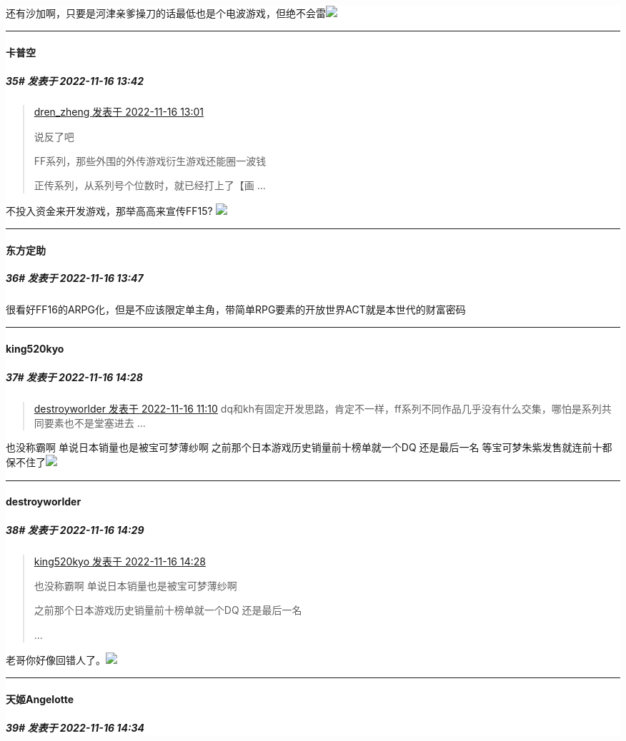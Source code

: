 还有沙加啊，只要是河津亲爹操刀的话最低也是个电波游戏，但绝不会雷<img src="https://static.saraba1st.com/image/smiley/face2017/043.png" referrerpolicy="no-referrer">

*****

####  卡普空  
##### 35#       发表于 2022-11-16 13:42

<blockquote><a href="httphttps://bbs.saraba1st.com/2b/forum.php?mod=redirect&amp;goto=findpost&amp;pid=58460386&amp;ptid=2105245" target="_blank">dren_zheng 发表于 2022-11-16 13:01</a>

说反了吧

FF系列，那些外围的外传游戏衍生游戏还能圈一波钱

正传系列，从系列号个位数时，就已经打上了【画 ...</blockquote>
不投入资金来开发游戏，那举高高来宣传FF15? <img src="https://static.saraba1st.com/image/smiley/face2017/067.png" referrerpolicy="no-referrer">

*****

####  东方定助  
##### 36#       发表于 2022-11-16 13:47

很看好FF16的ARPG化，但是不应该限定单主角，带简单RPG要素的开放世界ACT就是本世代的财富密码

*****

####  king520kyo  
##### 37#       发表于 2022-11-16 14:28

<blockquote><a href="httphttps://bbs.saraba1st.com/2b/forum.php?mod=redirect&amp;goto=findpost&amp;pid=58458966&amp;ptid=2105245" target="_blank">destroyworlder 发表于 2022-11-16 11:10</a>
dq和kh有固定开发思路，肯定不一样，ff系列不同作品几乎没有什么交集，哪怕是系列共同要素也不是堂塞进去 ...</blockquote>
也没称霸啊 单说日本销量也是被宝可梦薄纱啊
之前那个日本游戏历史销量前十榜单就一个DQ 还是最后一名 
等宝可梦朱紫发售就连前十都保不住了<img src="https://static.saraba1st.com/image/smiley/face2017/068.png" referrerpolicy="no-referrer">

*****

####  destroyworlder  
##### 38#       发表于 2022-11-16 14:29

<blockquote><a href="httphttps://bbs.saraba1st.com/2b/forum.php?mod=redirect&amp;goto=findpost&amp;pid=58461392&amp;ptid=2105245" target="_blank">king520kyo 发表于 2022-11-16 14:28</a>

也没称霸啊 单说日本销量也是被宝可梦薄纱啊

之前那个日本游戏历史销量前十榜单就一个DQ 还是最后一名 

 ...</blockquote>
老哥你好像回错人了。<img src="https://static.saraba1st.com/image/smiley/face2017/218.png" referrerpolicy="no-referrer">

*****

####  天姬Angelotte  
##### 39#       发表于 2022-11-16 14:34
